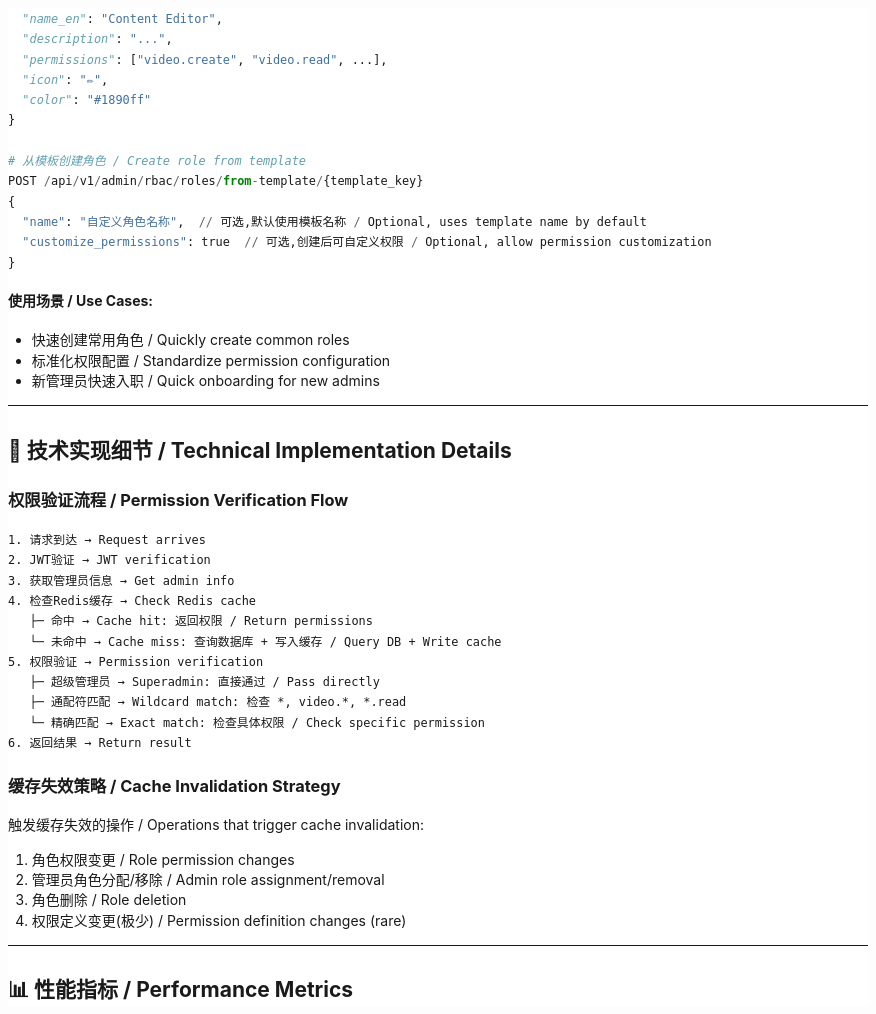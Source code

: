 ```python
  "name_en": "Content Editor",
  "description": "...",
  "permissions": ["video.create", "video.read", ...],
  "icon": "✏️",
  "color": "#1890ff"
}

# 从模板创建角色 / Create role from template
POST /api/v1/admin/rbac/roles/from-template/{template_key}
{
  "name": "自定义角色名称",  // 可选,默认使用模板名称 / Optional, uses template name by default
  "customize_permissions": true  // 可选,创建后可自定义权限 / Optional, allow permission customization
}
```

#### 使用场景 / Use Cases:
- 快速创建常用角色 / Quickly create common roles
- 标准化权限配置 / Standardize permission configuration
- 新管理员快速入职 / Quick onboarding for new admins

---

## 🔧 技术实现细节 / Technical Implementation Details

### 权限验证流程 / Permission Verification Flow

```
1. 请求到达 → Request arrives
2. JWT验证 → JWT verification
3. 获取管理员信息 → Get admin info
4. 检查Redis缓存 → Check Redis cache
   ├─ 命中 → Cache hit: 返回权限 / Return permissions
   └─ 未命中 → Cache miss: 查询数据库 + 写入缓存 / Query DB + Write cache
5. 权限验证 → Permission verification
   ├─ 超级管理员 → Superadmin: 直接通过 / Pass directly
   ├─ 通配符匹配 → Wildcard match: 检查 *, video.*, *.read
   └─ 精确匹配 → Exact match: 检查具体权限 / Check specific permission
6. 返回结果 → Return result
```

### 缓存失效策略 / Cache Invalidation Strategy

触发缓存失效的操作 / Operations that trigger cache invalidation:
1. 角色权限变更 / Role permission changes
2. 管理员角色分配/移除 / Admin role assignment/removal
3. 角色删除 / Role deletion
4. 权限定义变更(极少) / Permission definition changes (rare)

---

## 📊 性能指标 / Performance Metrics
